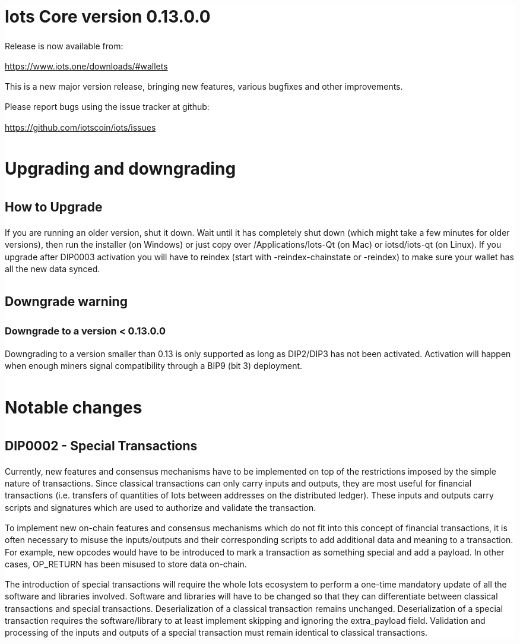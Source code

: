 Iots Core version 0.13.0.0
==========================

Release is now available from:

  <https://www.iots.one/downloads/#wallets>

This is a new major version release, bringing new features, various bugfixes and other improvements.

Please report bugs using the issue tracker at github:

  <https://github.com/iotscoin/iots/issues>


Upgrading and downgrading
=========================

How to Upgrade
--------------

If you are running an older version, shut it down. Wait until it has completely
shut down (which might take a few minutes for older versions), then run the
installer (on Windows) or just copy over /Applications/Iots-Qt (on Mac) or
iotsd/iots-qt (on Linux). If you upgrade after DIP0003 activation you will
have to reindex (start with -reindex-chainstate or -reindex) to make sure
your wallet has all the new data synced.

Downgrade warning
-----------------

### Downgrade to a version < 0.13.0.0

Downgrading to a version smaller than 0.13 is only supported as long as DIP2/DIP3
has not been activated. Activation will happen when enough miners signal compatibility
through a BIP9 (bit 3) deployment.

Notable changes
===============

DIP0002 - Special Transactions
------------------------------
Currently, new features and consensus mechanisms have to be implemented on top of the restrictions
imposed by the simple nature of transactions. Since classical transactions can only carry inputs
and outputs, they are most useful for financial transactions (i.e. transfers of quantities of Iots
between addresses on the distributed ledger). These inputs and outputs carry scripts and signatures
which are used to authorize and validate the transaction.

To implement new on-chain features and consensus mechanisms which do not fit into this concept of
financial transactions, it is often necessary to misuse the inputs/outputs and their corresponding
scripts to add additional data and meaning to a transaction. For example, new opcodes would have
to be introduced to mark a transaction as something special and add a payload. In other cases,
OP_RETURN has been misused to store data on-chain.

The introduction of special transactions will require the whole Iots ecosystem to perform a one-time
mandatory update of all the software and libraries involved. Software and libraries will have to be
changed so that they can differentiate between classical transactions and special transactions.
Deserialization of a classical transaction remains unchanged. Deserialization of a special transaction
requires the software/library to at least implement skipping and ignoring the extra_payload field.
Validation and processing of the inputs and outputs of a special transaction must remain identical to
classical transactions.
